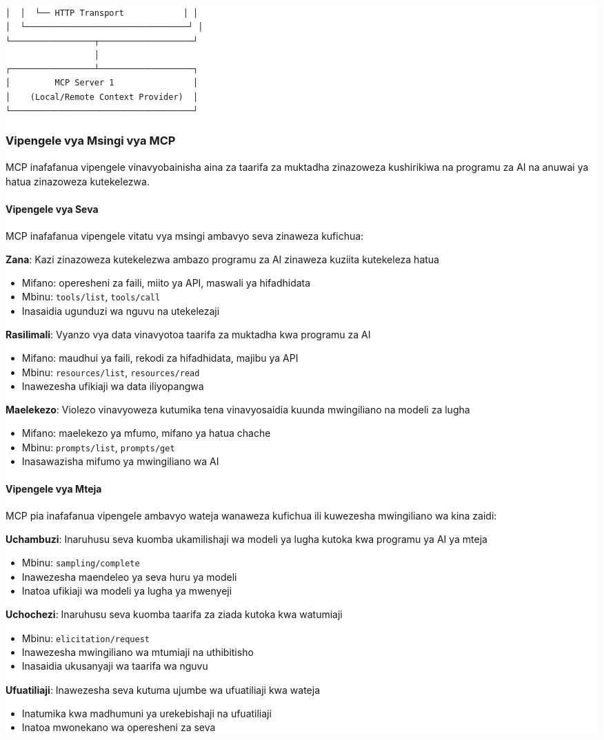 ```
│  │  └── HTTP Transport            │ │
│  └─────────────────────────────────┘ │
└─────────────────┬───────────────────┘
                  │
┌─────────────────┴───────────────────┐
│         MCP Server 1                │
│    (Local/Remote Context Provider)  │
└─────────────────────────────────────┘
```

### Vipengele vya Msingi vya MCP

MCP inafafanua vipengele vinavyobainisha aina za taarifa za muktadha zinazoweza kushirikiwa na programu za AI na anuwai ya hatua zinazoweza kutekelezwa.

#### Vipengele vya Seva

MCP inafafanua vipengele vitatu vya msingi ambavyo seva zinaweza kufichua:

**Zana**: Kazi zinazoweza kutekelezwa ambazo programu za AI zinaweza kuziita kutekeleza hatua
- Mifano: operesheni za faili, miito ya API, maswali ya hifadhidata
- Mbinu: `tools/list`, `tools/call`
- Inasaidia ugunduzi wa nguvu na utekelezaji

**Rasilimali**: Vyanzo vya data vinavyotoa taarifa za muktadha kwa programu za AI
- Mifano: maudhui ya faili, rekodi za hifadhidata, majibu ya API
- Mbinu: `resources/list`, `resources/read`
- Inawezesha ufikiaji wa data iliyopangwa

**Maelekezo**: Violezo vinavyoweza kutumika tena vinavyosaidia kuunda mwingiliano na modeli za lugha
- Mifano: maelekezo ya mfumo, mifano ya hatua chache
- Mbinu: `prompts/list`, `prompts/get`
- Inasawazisha mifumo ya mwingiliano wa AI

#### Vipengele vya Mteja

MCP pia inafafanua vipengele ambavyo wateja wanaweza kufichua ili kuwezesha mwingiliano wa kina zaidi:

**Uchambuzi**: Inaruhusu seva kuomba ukamilishaji wa modeli ya lugha kutoka kwa programu ya AI ya mteja
- Mbinu: `sampling/complete`
- Inawezesha maendeleo ya seva huru ya modeli
- Inatoa ufikiaji wa modeli ya lugha ya mwenyeji

**Uchochezi**: Inaruhusu seva kuomba taarifa za ziada kutoka kwa watumiaji
- Mbinu: `elicitation/request`
- Inawezesha mwingiliano wa mtumiaji na uthibitisho
- Inasaidia ukusanyaji wa taarifa wa nguvu

**Ufuatiliaji**: Inawezesha seva kutuma ujumbe wa ufuatiliaji kwa wateja
- Inatumika kwa madhumuni ya urekebishaji na ufuatiliaji
- Inatoa mwonekano wa operesheni za seva

